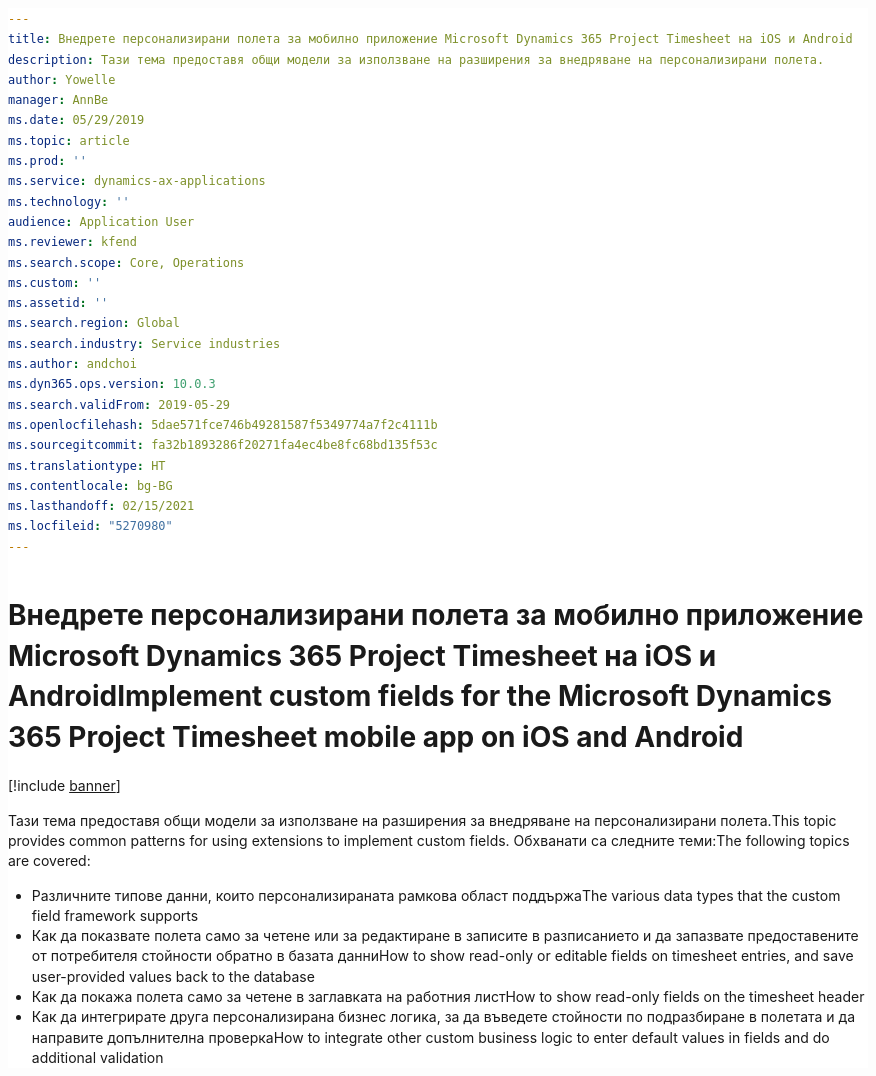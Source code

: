 ```yaml
---
title: Внедрете персонализирани полета за мобилно приложение Microsoft Dynamics 365 Project Timesheet на iOS и Android
description: Тази тема предоставя общи модели за използване на разширения за внедряване на персонализирани полета.
author: Yowelle
manager: AnnBe
ms.date: 05/29/2019
ms.topic: article
ms.prod: ''
ms.service: dynamics-ax-applications
ms.technology: ''
audience: Application User
ms.reviewer: kfend
ms.search.scope: Core, Operations
ms.custom: ''
ms.assetid: ''
ms.search.region: Global
ms.search.industry: Service industries
ms.author: andchoi
ms.dyn365.ops.version: 10.0.3
ms.search.validFrom: 2019-05-29
ms.openlocfilehash: 5dae571fce746b49281587f5349774a7f2c4111b
ms.sourcegitcommit: fa32b1893286f20271fa4ec4be8fc68bd135f53c
ms.translationtype: HT
ms.contentlocale: bg-BG
ms.lasthandoff: 02/15/2021
ms.locfileid: "5270980"
---
```

# <a name="implement-custom-fields-for-the-microsoft-dynamics-365-project-timesheet-mobile-app-on-ios-and-android"></a><span data-ttu-id="7a3a7-103">Внедрете персонализирани полета за мобилно приложение Microsoft Dynamics 365 Project Timesheet на iOS и Android</span><span class="sxs-lookup"><span data-stu-id="7a3a7-103">Implement custom fields for the Microsoft Dynamics 365 Project Timesheet mobile app on iOS and Android</span></span>

[!include [banner](../includes/banner.md)]

<span data-ttu-id="7a3a7-104">Тази тема предоставя общи модели за използване на разширения за внедряване на персонализирани полета.</span><span class="sxs-lookup"><span data-stu-id="7a3a7-104">This topic provides common patterns for using extensions to implement custom fields.</span></span> <span data-ttu-id="7a3a7-105">Обхванати са следните теми:</span><span class="sxs-lookup"><span data-stu-id="7a3a7-105">The following topics are covered:</span></span>

- <span data-ttu-id="7a3a7-106">Различните типове данни, които персонализираната рамкова област поддържа</span><span class="sxs-lookup"><span data-stu-id="7a3a7-106">The various data types that the custom field framework supports</span></span>
- <span data-ttu-id="7a3a7-107">Как да показвате полета само за четене или за редактиране в записите в разписанието и да запазвате предоставените от потребителя стойности обратно в базата данни</span><span class="sxs-lookup"><span data-stu-id="7a3a7-107">How to show read-only or editable fields on timesheet entries, and save user-provided values back to the database</span></span>
- <span data-ttu-id="7a3a7-108">Как да покажа полета само за четене в заглавката на работния лист</span><span class="sxs-lookup"><span data-stu-id="7a3a7-108">How to show read-only fields on the timesheet header</span></span>
- <span data-ttu-id="7a3a7-109">Как да интегрирате друга персонализирана бизнес логика, за да въведете стойности по подразбиране в полетата и да направите допълнителна проверка</span><span class="sxs-lookup"><span data-stu-id="7a3a7-109">How to integrate other custom business logic to enter default values in fields and do additional validation</span></span>
